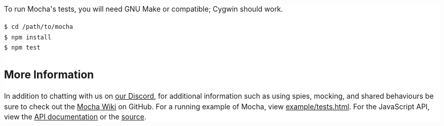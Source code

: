To run Mocha's tests, you will need GNU Make or compatible; Cygwin should work.

```bash
$ cd /path/to/mocha
$ npm install
$ npm test
```

## More Information

In addition to chatting with us on [our Discord][discord-mocha], for additional information such as using
spies, mocking, and shared behaviours be sure to check out the [Mocha Wiki][mocha-wiki] on GitHub.
For a running example of Mocha, view [example/tests.html](example/tests.html). For the JavaScript API, view the [API documentation](api/)
or the [source](https://github.com/mochajs/mocha/blob/main/lib/mocha.js).

[//]: # 'Cross reference section'
[bash-globbing]: https://www.gnu.org/software/bash/manual/html_node/The-Shopt-Builtin.html
[better-assert]: https://github.com/visionmedia/better-assert
[caniuse-notifications]: https://caniuse.com/#feat=notifications
[caniuse-promises]: https://caniuse.com/#feat=promises
[chai]: https://www.chaijs.com/
[connect-test-output]: https://github.com/senchalabs/connect/blob/90a725343c2945aaee637e799b1cd11e065b2bff/tests.md
[discord-mocha]: https://discord.gg/KeDn2uXhER
[emacs]: https://www.gnu.org/software/emacs/
[emacs-mocha.el]: https://github.com/scottaj/mocha.el
[example-babel]: https://github.com/mochajs/mocha-examples/tree/main/packages/babel
[example-connect-test]: https://github.com/senchalabs/connect/tree/master/test
[example-express-test]: https://github.com/visionmedia/express/tree/master/test
[example-mocha-test]: https://github.com/mochajs/mocha/tree/main/test
[example-mocha-config]: https://github.com/mochajs/mocha/tree/main/example/config
[example-superagent-test]: https://github.com/visionmedia/superagent/tree/master/test/node
[example-third-party-reporter]: https://github.com/mochajs/mocha-examples/tree/main/packages/third-party-reporter
[example-typescript]: https://github.com/mochajs/mocha-examples/tree/main/packages/typescript
[example-websocket.io-test]: https://github.com/LearnBoost/websocket.io/tree/master/test
[expect.js]: https://github.com/LearnBoost/expect.js
[expresso]: https://github.com/tj/expresso
[fish-globbing]: https://fishshell.com/docs/current/#expand-wildcard
[github-mocha]: https://github.com/mochajs/mocha
[gist-async-hooks]: https://gist.github.com/boneskull/7fe75b63d613fa940db7ec990a5f5843
[gist-globbing-tutorial]: https://gist.github.com/reggi/475793ea1846affbcfe8
[jetbrains]: https://www.jetbrains.com/
[jetbrains-plugin]: https://www.jetbrains.com/idea/features/nodejs.html
[mdn-array-sort]: https://developer.mozilla.org/en-US/docs/Web/JavaScript/Reference/Global_Objects/Array/sort
[mdn-arrow]: https://developer.mozilla.org/en-US/docs/Web/JavaScript/Reference/Functions/Arrow_functions
[mdn-async]: https://developer.mozilla.org/en/docs/Web/JavaScript/Reference/Statements/async_function
[mdn-promise]: https://developer.mozilla.org/en-US/docs/Web/JavaScript/Reference/Global_Objects/Promise
[mdn-regexp]: https://developer.mozilla.org/en-US/docs/Web/JavaScript/Reference/Global_Objects/Regexp
[mdn-settimeout-maxdelay]: https://developer.mozilla.org/docs/Web/API/WindowTimers/setTimeout#Maximum_delay_value
[mocha-examples]: https://github.com/mochajs/mocha-examples
[mocha-teamcity-reporter]: https://github.com/travisjeffery/mocha-teamcity-reporter
[mocha-website]: https://mochajs.org/
[mocha-wiki]: https://github.com/mochajs/mocha/wiki
[mocha-wiki-compilers]: https://github.com/mochajs/mocha/wiki/compilers-deprecation
[mocha-wiki-more-reporters]: https://github.com/mochajs/mocha/wiki/Third-party-reporters
[node.js]: https://nodejs.org/
[node-assert]: https://nodejs.org/api/assert.html
[node-async-hooks]: https://github.com/nodejs/node/blob/master/doc/api/async_hooks.md
[node-inspector]: https://nodejs.org/en/docs/inspector/
[npm]: https://npmjs.org/
[npm-babel-register]: https://npm.im/@babel/register
[npm-chai-as-promised]: https://www.npmjs.com/package/chai-as-promised
[npm-glob]: https://www.npmjs.com/package/glob
[npm-mocha-lcov-reporter]: https://npm.im/mocha-lcov-reporter
[npm-mochawesome]: https://npm.im/mochawesome
[npm-should.js]: https://npm.im/should
[npm-supports-color]: https://npm.im/supports-color
[npm-ts-node]: https://npm.im/ts-node
[npm-wtfnode]: https://npm.im/wtfnode
[qunit]: https://qunitjs.com/
[selenium-webdriver-testing]: https://github.com/SeleniumHQ/selenium/blob/c10e8a955883f004452cdde18096d70738397788/javascript/node/selenium-webdriver/testing/index.js
[should.js]: https://github.com/shouldjs/should.js
[superagent-docs-test]: https://visionmedia.github.io/superagent/docs/test.html
[superagent-makefile]: https://github.com/visionmedia/superagent/blob/master/Makefile
[test-anything-protocol]: https://en.wikipedia.org/wiki/Test_Anything_Protocol
[textmate-mocha]: https://github.com/mochajs/mocha.tmbundle
[unexpected]: https://unexpected.js.org/
[vscode-mocha-sidebar]: https://marketplace.visualstudio.com/items?itemName=maty.vscode-mocha-sidebar
[wallaby.js]: https://wallabyjs.com/
[yargs-configobject-extends]: http://yargs.js.org/docs/#api-reference-configobject-extends-keyword
[zsh-globbing]: http://zsh.sourceforge.net/Doc/Release/Expansion.html#Recursive-Globbing
[root hook plugins]: #root-hook-plugins
[global setup fixtures]: #global-setup-fixtures
[global teardown fixtures]: #global-teardown-fixtures
[global fixtures]: #global-fixtures
[hooks]: #hooks
